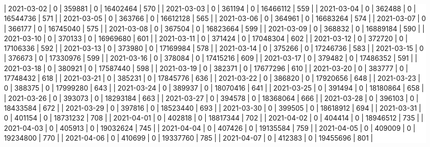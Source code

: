 | 2021-03-02 | 0 | 359881 | 0 | 16402464 | 570 |
| 2021-03-03 | 0 | 361194 | 0 | 16466112 | 559 |
| 2021-03-04 | 0 | 362488 | 0 | 16544736 | 571 |
| 2021-03-05 | 0 | 363766 | 0 | 16612128 | 565 |
| 2021-03-06 | 0 | 364961 | 0 | 16683264 | 574 |
| 2021-03-07 | 0 | 366177 | 0 | 16745040 | 575 |
| 2021-03-08 | 0 | 367504 | 0 | 16823664 | 599 |
| 2021-03-09 | 0 | 368832 | 0 | 16889184 | 590 |
| 2021-03-10 | 0 | 370133 | 0 | 16969680 | 601 |
| 2021-03-11 | 0 | 371424 | 0 | 17048304 | 602 |
| 2021-03-12 | 0 | 372720 | 0 | 17106336 | 592 |
| 2021-03-13 | 0 | 373980 | 0 | 17169984 | 578 |
| 2021-03-14 | 0 | 375266 | 0 | 17246736 | 583 |
| 2021-03-15 | 0 | 376673 | 0 | 17330976 | 599 |
| 2021-03-16 | 0 | 378084 | 0 | 17415216 | 609 |
| 2021-03-17 | 0 | 379482 | 0 | 17486352 | 591 |
| 2021-03-18 | 0 | 380921 | 0 | 17587440 | 598 |
| 2021-03-19 | 0 | 382371 | 0 | 17677296 | 610 |
| 2021-03-20 | 0 | 383777 | 0 | 17748432 | 618 |
| 2021-03-21 | 0 | 385231 | 0 | 17845776 | 636 |
| 2021-03-22 | 0 | 386820 | 0 | 17920656 | 648 |
| 2021-03-23 | 0 | 388375 | 0 | 17999280 | 643 |
| 2021-03-24 | 0 | 389937 | 0 | 18070416 | 641 |
| 2021-03-25 | 0 | 391494 | 0 | 18180864 | 658 |
| 2021-03-26 | 0 | 393073 | 0 | 18293184 | 663 |
| 2021-03-27 | 0 | 394578 | 0 | 18368064 | 666 |
| 2021-03-28 | 0 | 396103 | 0 | 18433584 | 672 |
| 2021-03-29 | 0 | 397816 | 0 | 18523440 | 693 |
| 2021-03-30 | 0 | 399505 | 0 | 18618912 | 694 |
| 2021-03-31 | 0 | 401154 | 0 | 18731232 | 708 |
| 2021-04-01 | 0 | 402818 | 0 | 18817344 | 702 |
| 2021-04-02 | 0 | 404414 | 0 | 18946512 | 735 |
| 2021-04-03 | 0 | 405913 | 0 | 19032624 | 745 |
| 2021-04-04 | 0 | 407426 | 0 | 19135584 | 759 |
| 2021-04-05 | 0 | 409009 | 0 | 19234800 | 770 |
| 2021-04-06 | 0 | 410699 | 0 | 19337760 | 785 |
| 2021-04-07 | 0 | 412383 | 0 | 19455696 | 801 |